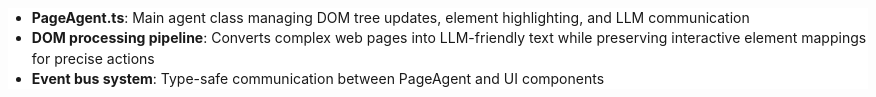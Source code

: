 - **PageAgent.ts**: Main agent class managing DOM tree updates, element highlighting, and LLM communication
- **DOM processing pipeline**: Converts complex web pages into LLM-friendly text while preserving interactive element mappings for precise actions
- **Event bus system**: Type-safe communication between PageAgent and UI components
